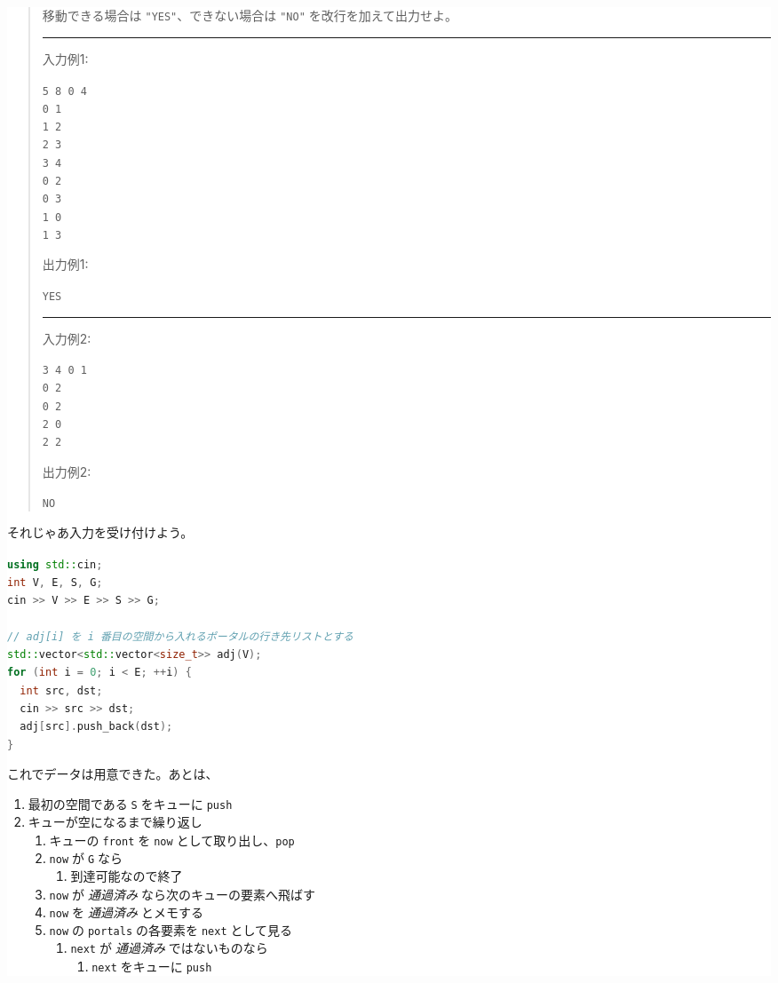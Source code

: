 > 移動できる場合は `"YES"`、できない場合は `"NO"` を改行を加えて出力せよ。
> 
> ---
> 入力例1:
> ```
> 5 8 0 4
> 0 1
> 1 2
> 2 3
> 3 4
> 0 2
> 0 3
> 1 0
> 1 3
> ```
> 出力例1:
> ```
> YES
> ```
> ---
> 入力例2:
> ```
> 3 4 0 1
> 0 2
> 0 2
> 2 0
> 2 2
> ```
> 出力例2:
> ```
> NO
> ```

それじゃあ入力を受け付けよう。

```cpp
using std::cin;
int V, E, S, G;
cin >> V >> E >> S >> G;

// adj[i] を i 番目の空間から入れるポータルの行き先リストとする
std::vector<std::vector<size_t>> adj(V);
for (int i = 0; i < E; ++i) {
  int src, dst;
  cin >> src >> dst;
  adj[src].push_back(dst);
}
```

これでデータは用意できた。あとは、

1. 最初の空間である `S` をキューに `push`
2. キューが空になるまで繰り返し
   1. キューの `front` を `now` として取り出し、`pop`
   2. `now` が `G` なら
      1. 到達可能なので終了
   3. `now` が *通過済み* なら次のキューの要素へ飛ばす
   4. `now` を *通過済み* とメモする
   5. `now` の `portals` の各要素を `next` として見る
      1. `next` が *通過済み* ではないものなら
         1. `next` をキューに `push`
